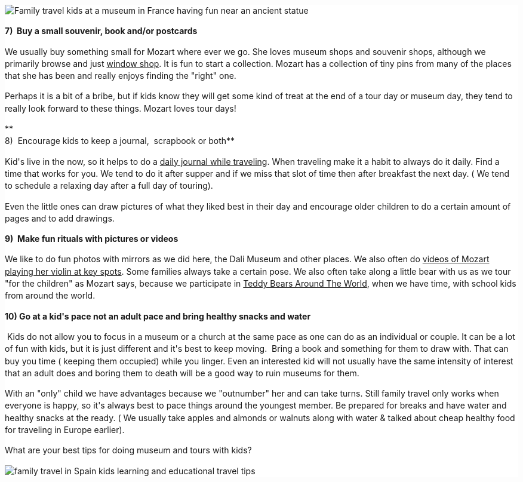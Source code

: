 ![Family travel kids at a museum in France having fun near an ancient statue](https://pub-ac94b3f306b24c0dba4238943c97f2e1.r2.dev/6a00e5502a950788330133f22b2e43970b.jpg)  
  
  
  
**7)  Buy a small souvenir, book and/or postcards**  
  
We usually buy something small for Mozart where ever we go. She loves museum shops and souvenir shops, although we primarily browse and just [window shop](http://soultravelers3new.local/2010/06/family-travel-scotland-edinburgh-funny-sign-souvenir-shop-edinburgh-festival-camping.html). It is fun to start a collection. Mozart has a collection of tiny pins from many of the places that she has been and really enjoys finding the "right" one.  
  
Perhaps it is a bit of a bribe, but if kids know they will get some kind of treat at the end of a tour day or museum day, they tend to really look forward to these things. Mozart loves tour days!  
  
**  
8)  Encourage kids to keep a journal,  scrapbook or both**  
  
Kid's live in the now, so it helps to do a [daily journal while traveling](http://soultravelers3new.local/2006/09/mozarts-diary.html). When traveling make it a habit to always do it daily. Find a time that works for you. We tend to do it after supper and if we miss that slot of time then after breakfast the next day. ( We tend to schedule a relaxing day after a full day of touring).  
  
Even the little ones can draw pictures of what they liked best in their day and encourage older children to do a certain amount of pages and to add drawings.  
  
  
**9)  Make fun rituals with pictures or videos**  
  
We like to do fun photos with mirrors as we did here, the Dali Museum and other places. We also often do [videos of Mozart playing her violin at key spots](http://soultravelers3new.local/2008/12/where-in-heaven.html#more). Some families always take a certain pose. We also often take along a little bear with us as we tour "for the children" as Mozart says, because we participate in [Teddy Bears Around The World](http://sjeds.com/blog/teddybear/), when we have time, with school kids from around the world.  
  
**10) Go at a kid's pace not an adult pace and bring healthy snacks and water**  
  
 Kids do not allow you to focus in a museum or a church at the same pace as one can do as an individual or couple. It can be a lot of fun with kids, but it is just different and it's best to keep moving.  Bring a book and something for them to draw with. That can buy you time ( keeping them occupied) while you linger. Even an interested kid will not usually have the same intensity of interest that an adult does and boring them to death will be a good way to ruin museums for them.  
  
With an "only" child we have advantages because we "outnumber" her and can take turns. Still family travel only works when everyone is happy, so it's always best to pace things around the youngest member. Be prepared for breaks and have water and healthy snacks at the ready. ( We usually take apples and almonds or walnuts along with water & talked about cheap healthy food for traveling in Europe earlier).

What are your best tips for doing museum and tours with kids? 

![family travel in Spain kids learning and educational travel tips](https://pub-ac94b3f306b24c0dba4238943c97f2e1.r2.dev/6a00e5502a9507883301348550f1be970c.jpg)
